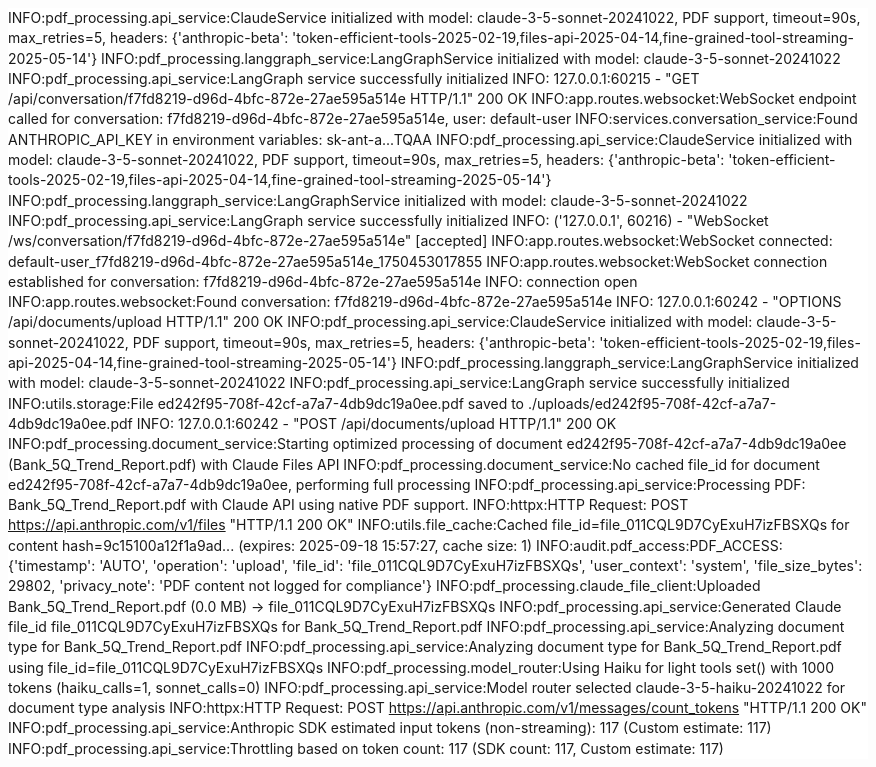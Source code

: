 INFO:pdf_processing.api_service:ClaudeService initialized with model: claude-3-5-sonnet-20241022, PDF support, timeout=90s, max_retries=5, headers: {'anthropic-beta': 'token-efficient-tools-2025-02-19,files-api-2025-04-14,fine-grained-tool-streaming-2025-05-14'}
INFO:pdf_processing.langgraph_service:LangGraphService initialized with model: claude-3-5-sonnet-20241022
INFO:pdf_processing.api_service:LangGraph service successfully initialized
INFO:     127.0.0.1:60215 - "GET /api/conversation/f7fd8219-d96d-4bfc-872e-27ae595a514e HTTP/1.1" 200 OK
INFO:app.routes.websocket:WebSocket endpoint called for conversation: f7fd8219-d96d-4bfc-872e-27ae595a514e, user: default-user
INFO:services.conversation_service:Found ANTHROPIC_API_KEY in environment variables: sk-ant-a...TQAA
INFO:pdf_processing.api_service:ClaudeService initialized with model: claude-3-5-sonnet-20241022, PDF support, timeout=90s, max_retries=5, headers: {'anthropic-beta': 'token-efficient-tools-2025-02-19,files-api-2025-04-14,fine-grained-tool-streaming-2025-05-14'}
INFO:pdf_processing.langgraph_service:LangGraphService initialized with model: claude-3-5-sonnet-20241022
INFO:pdf_processing.api_service:LangGraph service successfully initialized
INFO:     ('127.0.0.1', 60216) - "WebSocket /ws/conversation/f7fd8219-d96d-4bfc-872e-27ae595a514e" [accepted]
INFO:app.routes.websocket:WebSocket connected: default-user_f7fd8219-d96d-4bfc-872e-27ae595a514e_1750453017855
INFO:app.routes.websocket:WebSocket connection established for conversation: f7fd8219-d96d-4bfc-872e-27ae595a514e
INFO:     connection open
INFO:app.routes.websocket:Found conversation: f7fd8219-d96d-4bfc-872e-27ae595a514e
INFO:     127.0.0.1:60242 - "OPTIONS /api/documents/upload HTTP/1.1" 200 OK
INFO:pdf_processing.api_service:ClaudeService initialized with model: claude-3-5-sonnet-20241022, PDF support, timeout=90s, max_retries=5, headers: {'anthropic-beta': 'token-efficient-tools-2025-02-19,files-api-2025-04-14,fine-grained-tool-streaming-2025-05-14'}
INFO:pdf_processing.langgraph_service:LangGraphService initialized with model: claude-3-5-sonnet-20241022
INFO:pdf_processing.api_service:LangGraph service successfully initialized
INFO:utils.storage:File ed242f95-708f-42cf-a7a7-4db9dc19a0ee.pdf saved to ./uploads/ed242f95-708f-42cf-a7a7-4db9dc19a0ee.pdf
INFO:     127.0.0.1:60242 - "POST /api/documents/upload HTTP/1.1" 200 OK
INFO:pdf_processing.document_service:Starting optimized processing of document ed242f95-708f-42cf-a7a7-4db9dc19a0ee (Bank_5Q_Trend_Report.pdf) with Claude Files API
INFO:pdf_processing.document_service:No cached file_id for document ed242f95-708f-42cf-a7a7-4db9dc19a0ee, performing full processing
INFO:pdf_processing.api_service:Processing PDF: Bank_5Q_Trend_Report.pdf with Claude API using native PDF support.
INFO:httpx:HTTP Request: POST https://api.anthropic.com/v1/files "HTTP/1.1 200 OK"
INFO:utils.file_cache:Cached file_id=file_011CQL9D7CyExuH7izFBSXQs for content hash=9c15100a12f1a9ad... (expires: 2025-09-18 15:57:27, cache size: 1)
INFO:audit.pdf_access:PDF_ACCESS: {'timestamp': 'AUTO', 'operation': 'upload', 'file_id': 'file_011CQL9D7CyExuH7izFBSXQs', 'user_context': 'system', 'file_size_bytes': 29802, 'privacy_note': 'PDF content not logged for compliance'}
INFO:pdf_processing.claude_file_client:Uploaded Bank_5Q_Trend_Report.pdf (0.0 MB) → file_011CQL9D7CyExuH7izFBSXQs
INFO:pdf_processing.api_service:Generated Claude file_id file_011CQL9D7CyExuH7izFBSXQs for Bank_5Q_Trend_Report.pdf
INFO:pdf_processing.api_service:Analyzing document type for Bank_5Q_Trend_Report.pdf
INFO:pdf_processing.api_service:Analyzing document type for Bank_5Q_Trend_Report.pdf using file_id=file_011CQL9D7CyExuH7izFBSXQs
INFO:pdf_processing.model_router:Using Haiku for light tools set() with 1000 tokens (haiku_calls=1, sonnet_calls=0)
INFO:pdf_processing.api_service:Model router selected claude-3-5-haiku-20241022 for document type analysis
INFO:httpx:HTTP Request: POST https://api.anthropic.com/v1/messages/count_tokens "HTTP/1.1 200 OK"
INFO:pdf_processing.api_service:Anthropic SDK estimated input tokens (non-streaming): 117 (Custom estimate: 117)
INFO:pdf_processing.api_service:Throttling based on token count: 117 (SDK count: 117, Custom estimate: 117)